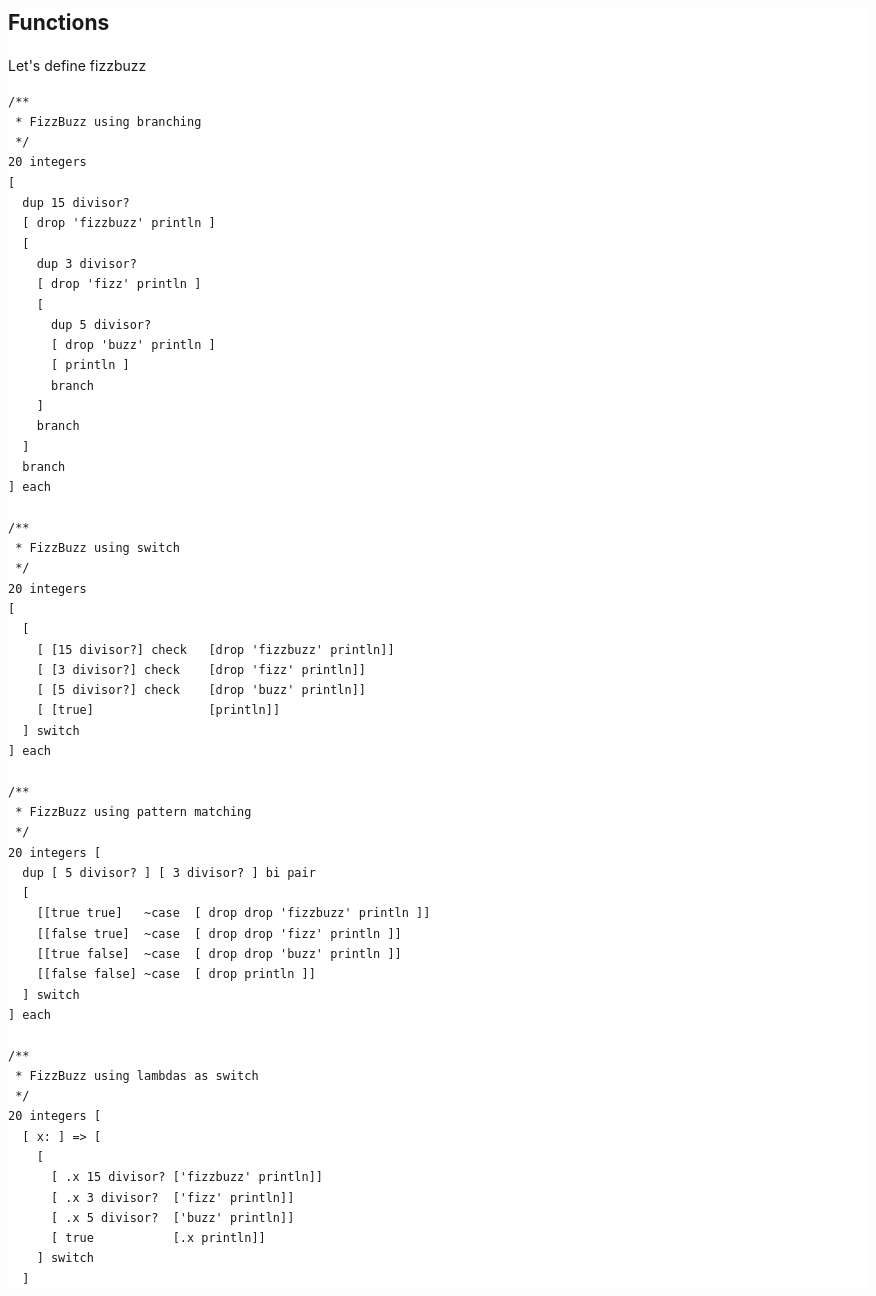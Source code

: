 ## Functions

Let's define fizzbuzz

```
/**
 * FizzBuzz using branching
 */
20 integers
[
  dup 15 divisor?
  [ drop 'fizzbuzz' println ]
  [
    dup 3 divisor?
    [ drop 'fizz' println ]
    [ 
      dup 5 divisor?
      [ drop 'buzz' println ]
      [ println ]
      branch
    ]
    branch
  ]
  branch
] each

/**
 * FizzBuzz using switch
 */
20 integers
[
  [
    [ [15 divisor?] check   [drop 'fizzbuzz' println]]
    [ [3 divisor?] check    [drop 'fizz' println]]
    [ [5 divisor?] check    [drop 'buzz' println]]
    [ [true]                [println]]
  ] switch
] each

/**
 * FizzBuzz using pattern matching
 */
20 integers [
  dup [ 5 divisor? ] [ 3 divisor? ] bi pair
  [
    [[true true]   ~case  [ drop drop 'fizzbuzz' println ]]
    [[false true]  ~case  [ drop drop 'fizz' println ]]
    [[true false]  ~case  [ drop drop 'buzz' println ]]
    [[false false] ~case  [ drop println ]]
  ] switch
] each

/**
 * FizzBuzz using lambdas as switch
 */
20 integers [
  [ x: ] => [
    [
      [ .x 15 divisor? ['fizzbuzz' println]]
      [ .x 3 divisor?  ['fizz' println]]
      [ .x 5 divisor?  ['buzz' println]]
      [ true           [.x println]]
    ] switch
  ]
```